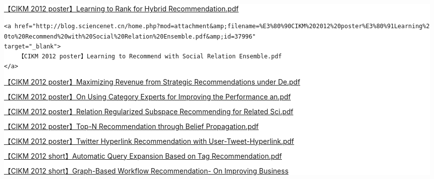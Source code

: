    <a href="http://blog.sciencenet.cn/home.php?mod=attachment&amp;filename=%E3%80%90CIKM%202012%20poster%E3%80%91Learning%20to%20Rank%20for%20Hybrid%20Recommendation.pdf&amp;id=37995"
    target="_blank">
        【CIKM 2012 poster】Learning to Rank for Hybrid Recommendation.pdf
    </a>
</p>
<p style="line-height:16px;">
    
    <a href="http://blog.sciencenet.cn/home.php?mod=attachment&amp;filename=%E3%80%90CIKM%202012%20poster%E3%80%91Learning%20to%20Recommend%20with%20Social%20Relation%20Ensemble.pdf&amp;id=37996"
    target="_blank">
        【CIKM 2012 poster】Learning to Recommend with Social Relation Ensemble.pdf
    </a>
</p>
<p style="line-height:16px;">
    <a href="http://blog.sciencenet.cn/home.php?mod=attachment&amp;filename=%E3%80%90CIKM%202012%20poster%E3%80%91Maximizing%20Revenue%20from%20Strategic%20Recommendations%20under%20De.pdf&amp;id=37997"
    target="_blank">
        【CIKM 2012 poster】Maximizing Revenue from Strategic Recommendations under
        De.pdf
    </a>
</p>
<p style="line-height:16px;">
    <a href="http://blog.sciencenet.cn/home.php?mod=attachment&amp;filename=%E3%80%90CIKM%202012%20poster%E3%80%91On%20Using%20Catexperts%20for%20Improving%20the%20Performance%20an.pdf&amp;id=37998"
    target="_blank">
        【CIKM 2012 poster】On Using Category Experts for Improving the Performance
        an.pdf
    </a>
</p>
<p style="line-height:16px;">
    <a href="http://blog.sciencenet.cn/home.php?mod=attachment&amp;filename=%E3%80%90CIKM%202012%20poster%E3%80%91Relation%20Regularized%20Subspace%20Recommending%20for%20Related%20Sci.pdf&amp;id=37999"
    target="_blank">
        【CIKM 2012 poster】Relation Regularized Subspace Recommending for Related
        Sci.pdf
    </a>
</p>
<p style="line-height:16px;">
    <a href="http://blog.sciencenet.cn/home.php?mod=attachment&amp;filename=%E3%80%90CIKM%202012%20poster%E3%80%91Top-N%20Recommendation%20through%20Belief%20Propagation.pdf&amp;id=38000"
    target="_blank">
        【CIKM 2012 poster】Top-N Recommendation through Belief Propagation.pdf
    </a>
</p>
<p style="line-height:16px;">
    <a href="http://blog.sciencenet.cn/home.php?mod=attachment&amp;filename=%E3%80%90CIKM%202012%20poster%E3%80%91Twitter%20Hyperlink%20Recommendation%20with%20User-Tweet-Hyperlink.pdf&amp;id=38001"
    target="_blank">
        【CIKM 2012 poster】Twitter Hyperlink Recommendation with User-Tweet-Hyperlink.pdf
    </a>
</p>
<p style="line-height:16px;">
    <a href="http://blog.sciencenet.cn/home.php?mod=attachment&amp;filename=%E3%80%90CIKM%202012%20short%E3%80%91Automatic%20Query%20Expansion%20Based%20on%20Tag%20Recommendation.pdf&amp;id=38002"
    target="_blank">
        【CIKM 2012 short】Automatic Query Expansion Based on Tag Recommendation.pdf
    </a>
</p>
<p style="line-height:16px;">
    <a href="http://blog.sciencenet.cn/home.php?mod=attachment&amp;filename=%E3%80%90CIKM%202012%20short%E3%80%91Graph-Based%20Workflow%20Recommendation-%20On%20Improving%20Business%20.pdf&amp;id=38003"
    target="_blank">
        【CIKM 2012 short】Graph-Based Workflow Recommendation- On Improving Business